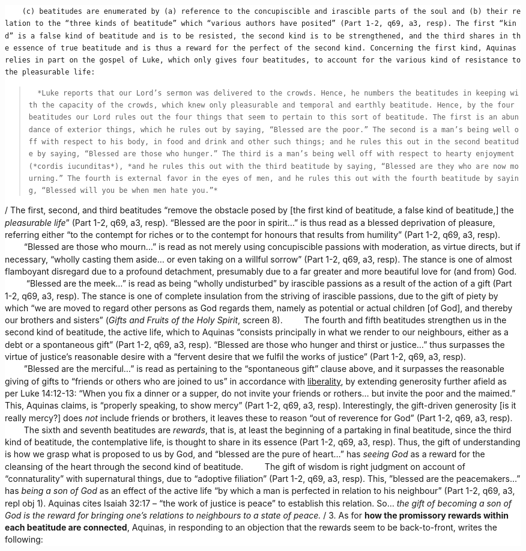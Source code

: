 		(c) beatitudes are enumerated by (a) reference to the concupiscible and irascible parts of the soul and (b) their relation to the “three kinds of beatitude” which “various authors have posited” (Part 1-2, q69, a3, resp). The first “kind” is a false kind of beatitude and is to be resisted, the second kind is to be strengthened, and the third shares in the essence of true beatitude and is thus a reward for the perfect of the second kind. Concerning the first kind, Aquinas relies in part on the gospel of Luke, which only gives four beatitudes, to account for the various kind of resistance to the pleasurable life:
>		*Luke reports that our Lord’s sermon was delivered to the crowds. Hence, he numbers the beatitudes in keeping with the capacity of the crowds, which knew only pleasurable and temporal and earthly beatitude. Hence, by the four beatitudes our Lord rules out the four things that seem to pertain to this sort of beatitude. The first is an abundance of exterior things, which he rules out by saying, “Blessed are the poor.” The second is a man’s being well off with respect to his body, in food and drink and other such things; and he rules this out in the second beatitude by saying, “Blessed are those who hunger.” The third is a man’s being well off with respect to hearty enjoyment (*cordis iucunditas*), *and he rules this out with the third beatitude by saying, “Blessed are they who are now mourning.” The fourth is external favor in the eyes of men, and he rules this out with the fourth beatitude by saying, “Blessed will you be when men hate you.”*

/
		The first, second, and third beatitudes “remove the obstacle posed by \[the first kind of beatitude, a false kind of beatitude,] the *pleasurable life*” (Part 1-2, q69, a3, resp). “Blessed are the poor in spirit…” is thus read as a blessed deprivation of pleasure, referring either “to the contempt for riches or to the contempt for honours that results from humility” (Part 1-2, q69, a3, resp). 
		$\qquad$“Blessed are those who mourn…” is read as not merely using concupiscible passions with moderation, as virtue directs, but if necessary, “wholly casting them aside… or even taking on a willful sorrow” (Part 1-2, q69, a3, resp). The stance is one of almost flamboyant disregard due to a profound detachment, presumably due to a far greater and more beautiful love for (and from) God.
		$\qquad$ “Blessed are the meek…” is read as being “wholly undisturbed” by irascible passions as a result of the action of a gift (Part 1-2, q69, a3, resp). The stance is one of complete insulation from the striving of irascible passions, due to the gift of piety by which “we are moved to regard other persons as God regards them, namely as potential or actual children [of God], and thereby our brothers and sisters” (_Gifts and Fruits of the Holy Spirit_, screen 8).
		$\qquad$The fourth and fifth beatitudes strengthen us in the second kind of beatitude, the active life, which to Aquinas “consists principally in what we render to our neighbours, either as a debt or a spontaneous gift” (Part 1-2, q69, a3, resp). “Blessed are those who hunger and thirst or justice…” thus surpasses the virtue of justice’s reasonable desire with a “fervent desire that we fulfil the works of justice” (Part 1-2, q69, a3, resp). 
		$\qquad$”Blessed are the merciful…” is read as pertaining to the “spontaneous gift” clause above, and it surpasses the reasonable giving of gifts to “friends or others who are joined to us” in accordance with [liberality](obsidian://open?vault=Obsidian&file=VGBF%20Network%2FCardinal%20Virtues%2FDegenerates%20of%20Justice%2FLiberality%20(vm)), by extending generosity further afield as per Luke 14:12-13: “When you fix a dinner or a supper, do not invite your friends or rothers… but invite the poor and the maimed.” This, Aquinas claims, is “properly speaking, to show mercy” (Part 1-2, q69, a3, resp). Interestingly, the gift-driven generosity \[is it really mercy?] does *not* include friends or brothers, it leaves these to reason “out of reverence for God” (Part 1-2, q69, a3, resp).
		$\qquad$The sixth and seventh beatitudes are *rewards*, that is, at least the beginning of a partaking in final beatitude, since the third kind of beatitude, the contemplative life, is thought to share in its essence (Part 1-2, q69, a3, resp). Thus, the gift of understanding is how we grasp what is proposed to us by God, and “blessed are the pure of heart…” has *seeing God* as a reward for the cleansing of the heart through the second kind of beatitude.
		$\qquad$The gift of wisdom is right judgment on account of “connaturality” with supernatural things, due to “adoptive filiation” (Part 1-2, q69, a3, resp). This, ”blessed are the peacemakers…” has *being a son of God* as an effect of the active life “by which a man is perfected in relation to his neighbour” (Part 1-2, q69, a3, repl obj 1). Aquinas cites Isaiah 32:17 – “the work of justice is peace” to establish this relation. So… *the gift of becoming a son of God is the reward for bringing one’s relations to neighbours to a state of peace.*
			/
	3. As for **how the promissory rewards within each beatitude are connected**, Aquinas, in responding to an objection that the rewards seem to be back-to-front, writes the following:
	